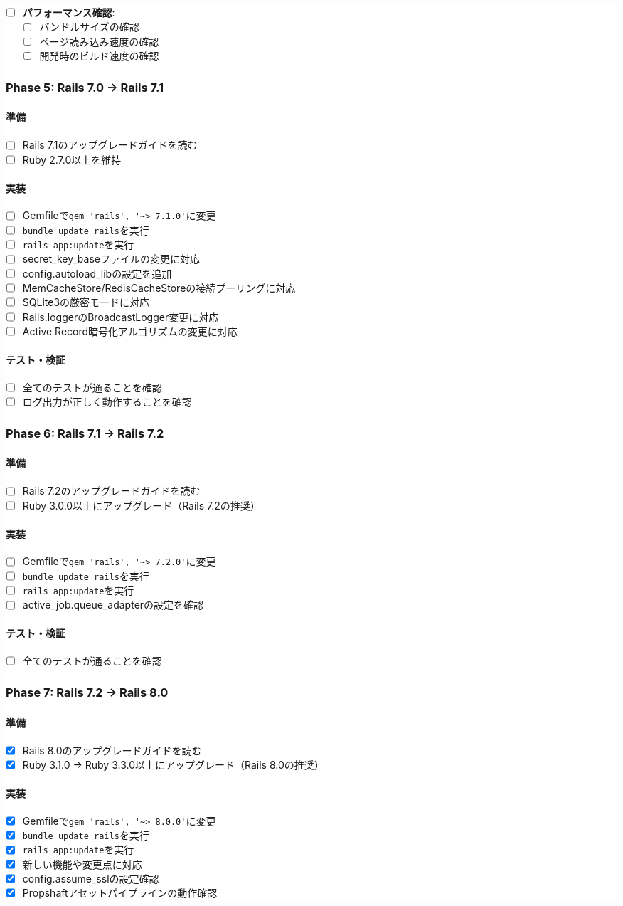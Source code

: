 - [ ] **パフォーマンス確認**:
  - [ ] バンドルサイズの確認
  - [ ] ページ読み込み速度の確認
  - [ ] 開発時のビルド速度の確認

### Phase 5: Rails 7.0 → Rails 7.1

#### 準備
- [ ] Rails 7.1のアップグレードガイドを読む
- [ ] Ruby 2.7.0以上を維持

#### 実装
- [ ] Gemfileで`gem 'rails', '~> 7.1.0'`に変更
- [ ] `bundle update rails`を実行
- [ ] `rails app:update`を実行
- [ ] secret_key_baseファイルの変更に対応
- [ ] config.autoload_libの設定を追加
- [ ] MemCacheStore/RedisCacheStoreの接続プーリングに対応
- [ ] SQLite3の厳密モードに対応
- [ ] Rails.loggerのBroadcastLogger変更に対応
- [ ] Active Record暗号化アルゴリズムの変更に対応

#### テスト・検証
- [ ] 全てのテストが通ることを確認
- [ ] ログ出力が正しく動作することを確認

### Phase 6: Rails 7.1 → Rails 7.2

#### 準備
- [ ] Rails 7.2のアップグレードガイドを読む
- [ ] Ruby 3.0.0以上にアップグレード（Rails 7.2の推奨）

#### 実装
- [ ] Gemfileで`gem 'rails', '~> 7.2.0'`に変更
- [ ] `bundle update rails`を実行
- [ ] `rails app:update`を実行
- [ ] active_job.queue_adapterの設定を確認

#### テスト・検証
- [ ] 全てのテストが通ることを確認

### Phase 7: Rails 7.2 → Rails 8.0

#### 準備
- [x] Rails 8.0のアップグレードガイドを読む
- [x] Ruby 3.1.0 → Ruby 3.3.0以上にアップグレード（Rails 8.0の推奨）

#### 実装
- [x] Gemfileで`gem 'rails', '~> 8.0.0'`に変更
- [x] `bundle update rails`を実行
- [x] `rails app:update`を実行
- [x] 新しい機能や変更点に対応
- [x] config.assume_sslの設定確認
- [x] Propshaftアセットパイプラインの動作確認

